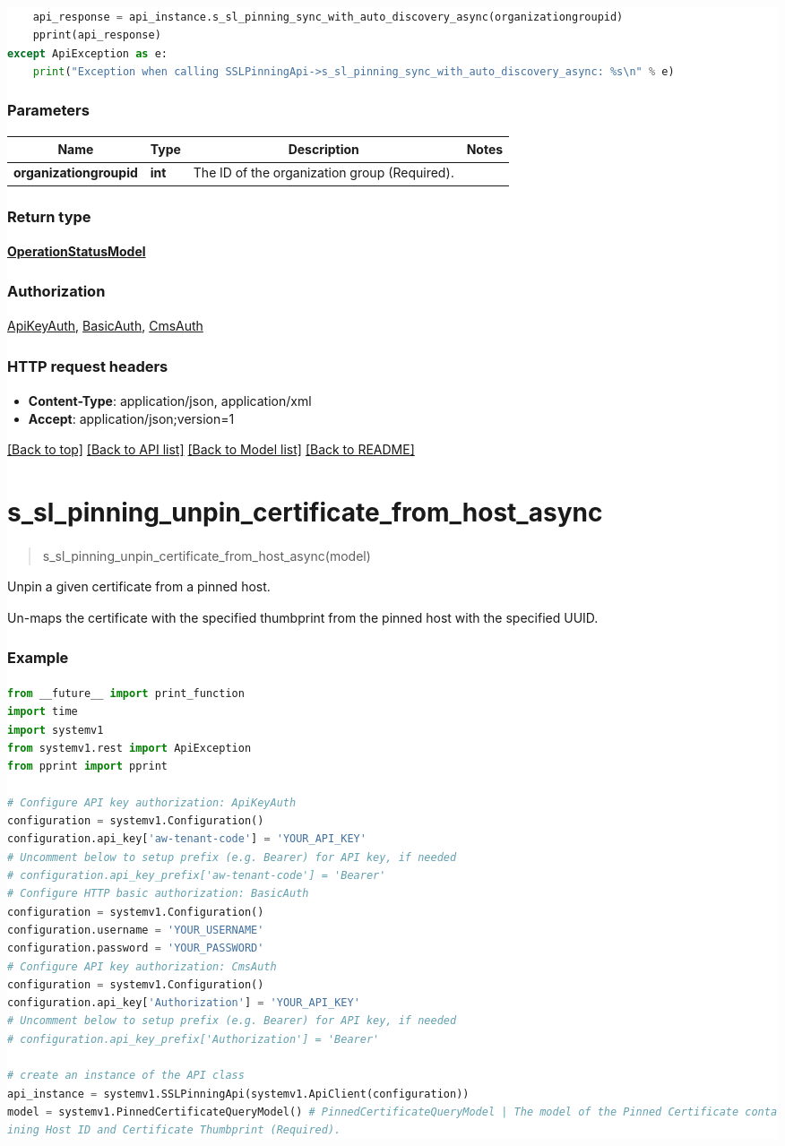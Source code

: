 ```python
    api_response = api_instance.s_sl_pinning_sync_with_auto_discovery_async(organizationgroupid)
    pprint(api_response)
except ApiException as e:
    print("Exception when calling SSLPinningApi->s_sl_pinning_sync_with_auto_discovery_async: %s\n" % e)
```

### Parameters

Name | Type | Description  | Notes
------------- | ------------- | ------------- | -------------
 **organizationgroupid** | **int**| The ID of the organization group (Required). | 

### Return type

[**OperationStatusModel**](OperationStatusModel.md)

### Authorization

[ApiKeyAuth](../README.md#ApiKeyAuth), [BasicAuth](../README.md#BasicAuth), [CmsAuth](../README.md#CmsAuth)

### HTTP request headers

 - **Content-Type**: application/json, application/xml
 - **Accept**: application/json;version=1

[[Back to top]](#) [[Back to API list]](../README.md#documentation-for-api-endpoints) [[Back to Model list]](../README.md#documentation-for-models) [[Back to README]](../README.md)

# **s_sl_pinning_unpin_certificate_from_host_async**
> s_sl_pinning_unpin_certificate_from_host_async(model)

Unpin a given certificate from a pinned host.

Un-maps the certificate with the specified thumbprint from the pinned host with the specified UUID.

### Example
```python
from __future__ import print_function
import time
import systemv1
from systemv1.rest import ApiException
from pprint import pprint

# Configure API key authorization: ApiKeyAuth
configuration = systemv1.Configuration()
configuration.api_key['aw-tenant-code'] = 'YOUR_API_KEY'
# Uncomment below to setup prefix (e.g. Bearer) for API key, if needed
# configuration.api_key_prefix['aw-tenant-code'] = 'Bearer'
# Configure HTTP basic authorization: BasicAuth
configuration = systemv1.Configuration()
configuration.username = 'YOUR_USERNAME'
configuration.password = 'YOUR_PASSWORD'
# Configure API key authorization: CmsAuth
configuration = systemv1.Configuration()
configuration.api_key['Authorization'] = 'YOUR_API_KEY'
# Uncomment below to setup prefix (e.g. Bearer) for API key, if needed
# configuration.api_key_prefix['Authorization'] = 'Bearer'

# create an instance of the API class
api_instance = systemv1.SSLPinningApi(systemv1.ApiClient(configuration))
model = systemv1.PinnedCertificateQueryModel() # PinnedCertificateQueryModel | The model of the Pinned Certificate containing Host ID and Certificate Thumbprint (Required).
```